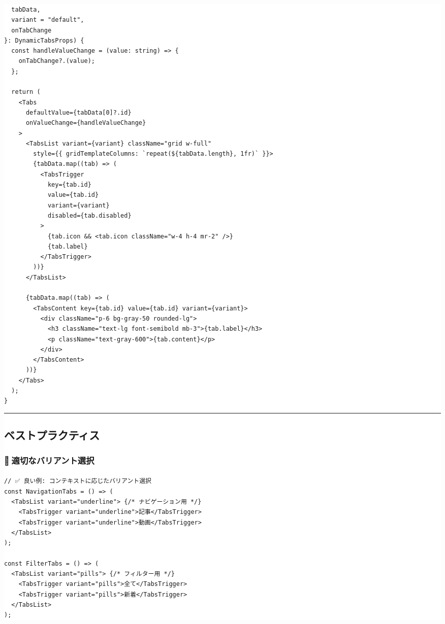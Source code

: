 ```tsx
  tabData, 
  variant = "default",
  onTabChange 
}: DynamicTabsProps) {
  const handleValueChange = (value: string) => {
    onTabChange?.(value);
  };

  return (
    <Tabs 
      defaultValue={tabData[0]?.id} 
      onValueChange={handleValueChange}
    >
      <TabsList variant={variant} className="grid w-full" 
        style={{ gridTemplateColumns: `repeat(${tabData.length}, 1fr)` }}>
        {tabData.map((tab) => (
          <TabsTrigger 
            key={tab.id}
            value={tab.id} 
            variant={variant}
            disabled={tab.disabled}
          >
            {tab.icon && <tab.icon className="w-4 h-4 mr-2" />}
            {tab.label}
          </TabsTrigger>
        ))}
      </TabsList>
      
      {tabData.map((tab) => (
        <TabsContent key={tab.id} value={tab.id} variant={variant}>
          <div className="p-6 bg-gray-50 rounded-lg">
            <h3 className="text-lg font-semibold mb-3">{tab.label}</h3>
            <p className="text-gray-600">{tab.content}</p>
          </div>
        </TabsContent>
      ))}
    </Tabs>
  );
}
```

---

## ベストプラクティス

### 🎯 適切なバリアント選択

```tsx
// ✅ 良い例: コンテキストに応じたバリアント選択
const NavigationTabs = () => (
  <TabsList variant="underline"> {/* ナビゲーション用 */}
    <TabsTrigger variant="underline">記事</TabsTrigger>
    <TabsTrigger variant="underline">動画</TabsTrigger>
  </TabsList>
);

const FilterTabs = () => (
  <TabsList variant="pills"> {/* フィルター用 */}
    <TabsTrigger variant="pills">全て</TabsTrigger>
    <TabsTrigger variant="pills">新着</TabsTrigger>
  </TabsList>
);

```